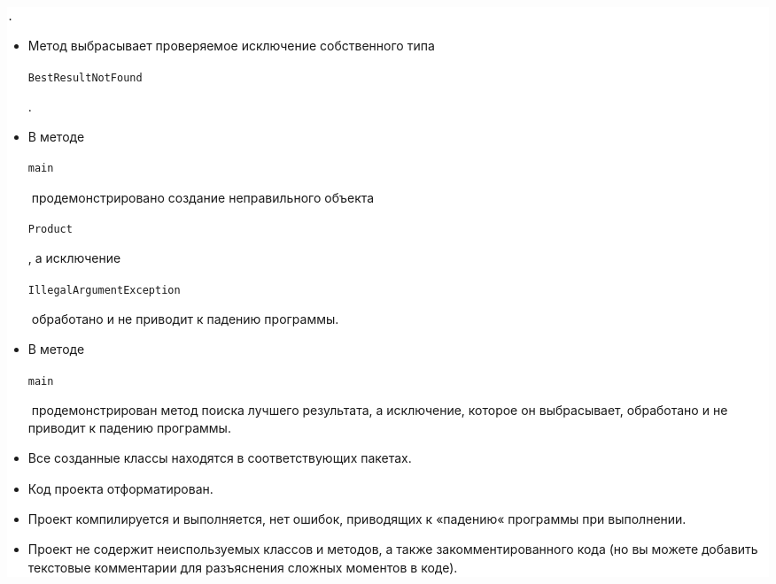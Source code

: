     .
- Метод выбрасывает проверяемое исключение собственного типа 
    
    ```
    BestResultNotFound
    ```
    
    .
- В методе 
    
    ```
    main
    ```
    
     продемонстрировано создание неправильного объекта 
    
    ```
    Product
    ```
    
    , а исключение 
    
    ```
    IllegalArgumentException
    ```
    
     обработано и не приводит к падению программы.
- В методе 
    
    ```
    main
    ```
    
     продемонстрирован метод поиска лучшего результата, а исключение, которое он выбрасывает, обработано и не приводит к падению программы.
- Все созданные классы находятся в соответствующих пакетах.
- Код проекта отформатирован.
- Проект компилируется и выполняется, нет ошибок, приводящих к «падению« программы при выполнении.
- Проект не содержит неиспользуемых классов и методов, а также закомментированного кода (но вы можете добавить текстовые комментарии для разъяснения сложных моментов в коде).

